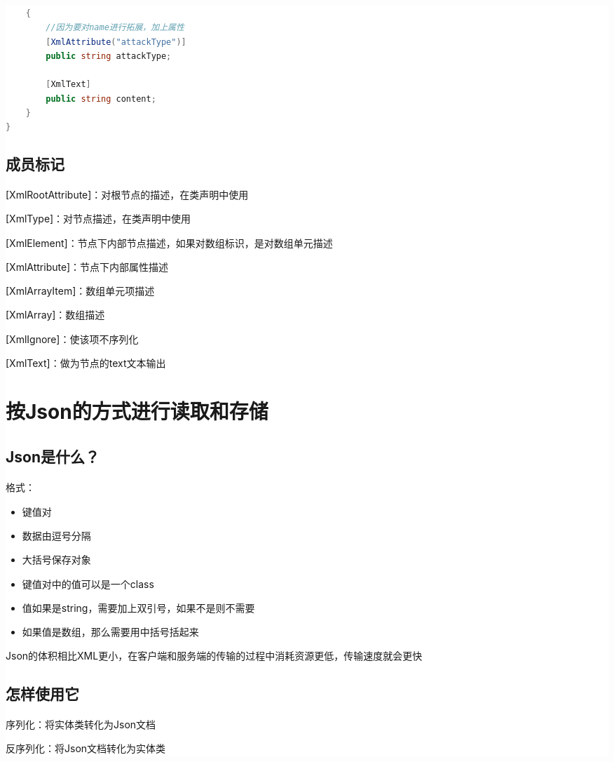 ```c#
    {
        //因为要对name进行拓展，加上属性
        [XmlAttribute("attackType")]
        public string attackType;

        [XmlText]
        public string content;
    }
}
```



## 成员标记

[XmlRootAttribute]：对根节点的描述，在类声明中使用

[XmlType]：对节点描述，在类声明中使用

[XmlElement]：节点下内部节点描述，如果对数组标识，是对数组单元描述

[XmlAttribute]：节点下内部属性描述

[XmlArrayItem]：数组单元项描述

[XmlArray]：数组描述

[XmlIgnore]：使该项不序列化

[XmlText]：做为节点的text文本输出

# 按Json的方式进行读取和存储

## Json是什么？

格式：

- 键值对

- 数据由逗号分隔

- 大括号保存对象

- 键值对中的值可以是一个class

- 值如果是string，需要加上双引号，如果不是则不需要

- 如果值是数组，那么需要用中括号括起来

Json的体积相比XML更小，在客户端和服务端的传输的过程中消耗资源更低，传输速度就会更快

## 怎样使用它

序列化：将实体类转化为Json文档

反序列化：将Json文档转化为实体类

